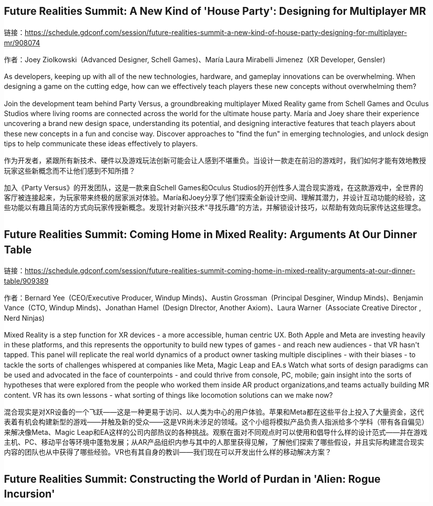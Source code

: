 ## Future Realities Summit: A New Kind of 'House Party': Designing for Multiplayer MR

链接：https://schedule.gdconf.com/session/future-realities-summit-a-new-kind-of-house-party-designing-for-multiplayer-mr/908074

作者：Joey Ziolkowski  (Advanced Designer, Schell Games)、María Laura Mirabelli Jimenez  (XR Developer, Gensler)

As developers, keeping up with all of the new technologies, hardware, and gameplay innovations can be overwhelming. When designing a game on the cutting edge, how can we effectively teach players these new concepts without overwhelming them?


Join the development team behind Party Versus, a groundbreaking multiplayer Mixed Reality game from Schell Games and Oculus Studios where living rooms are connected across the world for the ultimate house party. María and Joey share their experience uncovering a brand new design space, understanding its potential, and designing interactive features that teach players about these new concepts in a fun and concise way. Discover approaches to "find the fun" in emerging technologies, and unlock design tips to help communicate these ideas effectively to players.

作为开发者，紧跟所有新技术、硬件以及游戏玩法创新可能会让人感到不堪重负。当设计一款走在前沿的游戏时，我们如何才能有效地教授玩家这些新概念而不让他们感到不知所措？

加入《Party Versus》的开发团队，这是一款来自Schell Games和Oculus Studios的开创性多人混合现实游戏，在这款游戏中，全世界的客厅被连接起来，为玩家带来终极的居家派对体验。María和Joey分享了他们探索全新设计空间、理解其潜力，并设计互动功能的经验，这些功能以有趣且简洁的方式向玩家传授新概念。发现针对新兴技术“寻找乐趣”的方法，并解锁设计技巧，以帮助有效向玩家传达这些理念。

## Future Realities Summit: Coming Home in Mixed Reality: Arguments At Our Dinner Table

链接：https://schedule.gdconf.com/session/future-realities-summit-coming-home-in-mixed-reality-arguments-at-our-dinner-table/909389

作者：Bernard Yee  (CEO/Executive Producer, Windup Minds)、Austin Grossman  (Principal Desginer, Windup Minds)、Benjamin Vance  (CTO, Windup Minds)、Jonathan  Hamel  (Design DIrector, Another Axiom)、Laura Warner  (Associate Creative Director , Nerd Ninjas)

Mixed Reality is a step function for XR devices - a more accessible, human centric UX. Both Apple and Meta are investing heavily in these platforms, and this represents the opportunity to build new types of games - and reach new audiences - that VR hasn't tapped. This panel will replicate the real world dynamics of a product owner tasking multiple disciplines - with their biases - to tackle the sorts of challenges whispered at companies like Meta, Magic Leap and EA.s Watch what sorts of design paradigms can be used and advocated in the face of counterpoints - and could thrive from console, PC, mobile; gain insight into the sorts of hypotheses that were explored from the people who worked them inside AR product organizations,and teams actually building MR content. VR has its own lessons - what sorting of things like locomotion solutions can we make now?

混合现实是对XR设备的一个飞跃——这是一种更易于访问、以人类为中心的用户体验。苹果和Meta都在这些平台上投入了大量资金，这代表着有机会构建新型的游戏——并触及新的受众——这是VR尚未涉足的领域。这个小组将模拟产品负责人指派给多个学科（带有各自偏见）来解决像Meta、Magic Leap和EA这样的公司内部热议的各种挑战。观察在面对不同观点时可以使用和倡导什么样的设计范式——并在游戏主机、PC、移动平台等环境中蓬勃发展；从AR产品组织内参与其中的人那里获得见解，了解他们探索了哪些假设，并且实际构建混合现实内容的团队也从中获得了哪些经验。VR也有其自身的教训——我们现在可以开发出什么样的移动解决方案？

## Future Realities Summit: Constructing the World of Purdan in 'Alien: Rogue Incursion'
